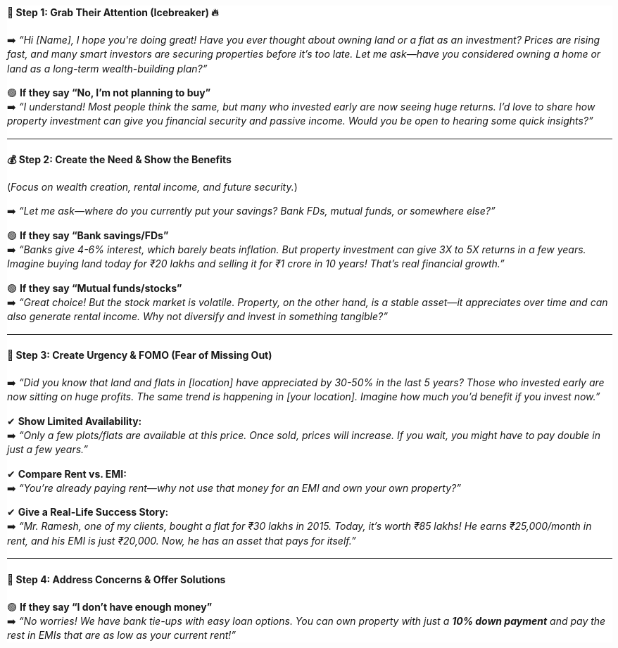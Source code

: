 #### **🛑 Step 1: Grab Their Attention (Icebreaker) 🔥**  
➡️ *“Hi [Name], I hope you're doing great! Have you ever thought about owning land or a flat as an investment? Prices are rising fast, and many smart investors are securing properties before it’s too late. Let me ask—have you considered owning a home or land as a long-term wealth-building plan?”*  

🟢 **If they say “No, I’m not planning to buy”**  
➡️ *“I understand! Most people think the same, but many who invested early are now seeing huge returns. I’d love to share how property investment can give you financial security and passive income. Would you be open to hearing some quick insights?”*  

---

#### **💰 Step 2: Create the Need & Show the Benefits**  
(*Focus on wealth creation, rental income, and future security.*)  

➡️ *“Let me ask—where do you currently put your savings? Bank FDs, mutual funds, or somewhere else?”*  

🟢 **If they say “Bank savings/FDs”**  
➡️ *“Banks give 4-6% interest, which barely beats inflation. But property investment can give 3X to 5X returns in a few years. Imagine buying land today for ₹20 lakhs and selling it for ₹1 crore in 10 years! That’s real financial growth.”*  

🟢 **If they say “Mutual funds/stocks”**  
➡️ *“Great choice! But the stock market is volatile. Property, on the other hand, is a stable asset—it appreciates over time and can also generate rental income. Why not diversify and invest in something tangible?”*  

---

#### **🚀 Step 3: Create Urgency & FOMO (Fear of Missing Out)**  
➡️ *“Did you know that land and flats in [location] have appreciated by 30-50% in the last 5 years? Those who invested early are now sitting on huge profits. The same trend is happening in [your location]. Imagine how much you’d benefit if you invest now.”*  

✔ **Show Limited Availability:**  
➡️ *“Only a few plots/flats are available at this price. Once sold, prices will increase. If you wait, you might have to pay double in just a few years.”*  

✔ **Compare Rent vs. EMI:**  
➡️ *“You’re already paying rent—why not use that money for an EMI and own your own property?”*  

✔ **Give a Real-Life Success Story:**  
➡️ *“Mr. Ramesh, one of my clients, bought a flat for ₹30 lakhs in 2015. Today, it’s worth ₹85 lakhs! He earns ₹25,000/month in rent, and his EMI is just ₹20,000. Now, he has an asset that pays for itself.”*  

---

#### **🏡 Step 4: Address Concerns & Offer Solutions**  
🟢 **If they say “I don’t have enough money”**  
➡️ *“No worries! We have bank tie-ups with easy loan options. You can own property with just a **10% down payment** and pay the rest in EMIs that are as low as your current rent!”*  
